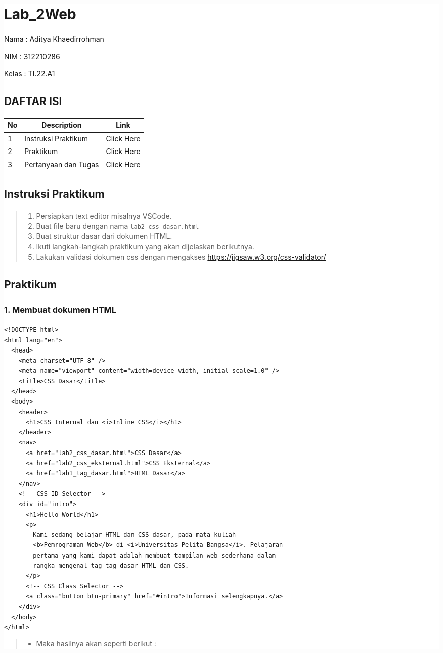 # Lab_2Web
Nama  : Aditya Khaedirrohman

NIM  : 312210286

Kelas : TI.22.A1

## DAFTAR ISI <br>
| No | Description | Link |
|-----|------|-----|
|1|Instruksi Praktikum|[Click Here](#instruksipraktikum)|
|2|Praktikum|[Click Here](#praktikum)|
|3|Pertanyaan dan Tugas|[Click Here](#pertanyaandantugas)|

## Instruksi Praktikum 
> 1. Persiapkan text editor misalnya VSCode.
> 2. Buat file baru dengan nama `lab2_css_dasar.html`
> 3. Buat struktur dasar dari dokumen HTML.
> 4. Ikuti langkah-langkah praktikum yang akan dijelaskan berikutnya.
> 5. Lakukan validasi dokumen css dengan mengakses https://jigsaw.w3.org/css-validator/


## Praktikum 
### 1. Membuat dokumen HTML
```
<!DOCTYPE html>
<html lang="en">
  <head>
    <meta charset="UTF-8" />
    <meta name="viewport" content="width=device-width, initial-scale=1.0" />
    <title>CSS Dasar</title>
  </head>
  <body>
    <header>
      <h1>CSS Internal dan <i>Inline CSS</i></h1>
    </header>
    <nav>
      <a href="lab2_css_dasar.html">CSS Dasar</a>
      <a href="lab2_css_eksternal.html">CSS Eksternal</a>
      <a href="lab1_tag_dasar.html">HTML Dasar</a>
    </nav>
    <!-- CSS ID Selector -->
    <div id="intro">
      <h1>Hello World</h1>
      <p>
        Kami sedang belajar HTML dan CSS dasar, pada mata kuliah
        <b>Pemrograman Web</b> di <i>Universitas Pelita Bangsa</i>. Pelajaran
        pertama yang kami dapat adalah membuat tampilan web sederhana dalam
        rangka mengenal tag-tag dasar HTML dan CSS.
      </p>
      <!-- CSS Class Selector -->
      <a class="button btn-primary" href="#intro">Informasi selengkapnya.</a>
    </div>
  </body>
</html>
```
> - Maka hasilnya akan seperti berikut :
